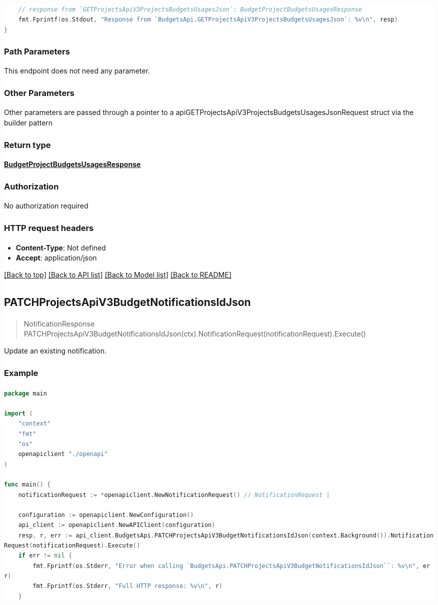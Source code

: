 ```go
    // response from `GETProjectsApiV3ProjectsBudgetsUsagesJson`: BudgetProjectBudgetsUsagesResponse
    fmt.Fprintf(os.Stdout, "Response from `BudgetsApi.GETProjectsApiV3ProjectsBudgetsUsagesJson`: %v\n", resp)
}
```

### Path Parameters

This endpoint does not need any parameter.

### Other Parameters

Other parameters are passed through a pointer to a apiGETProjectsApiV3ProjectsBudgetsUsagesJsonRequest struct via the builder pattern


### Return type

[**BudgetProjectBudgetsUsagesResponse**](BudgetProjectBudgetsUsagesResponse.md)

### Authorization

No authorization required

### HTTP request headers

- **Content-Type**: Not defined
- **Accept**: application/json

[[Back to top]](#) [[Back to API list]](../README.md#documentation-for-api-endpoints)
[[Back to Model list]](../README.md#documentation-for-models)
[[Back to README]](../README.md)


## PATCHProjectsApiV3BudgetNotificationsIdJson

> NotificationResponse PATCHProjectsApiV3BudgetNotificationsIdJson(ctx).NotificationRequest(notificationRequest).Execute()

Update an existing notification.

### Example

```go
package main

import (
    "context"
    "fmt"
    "os"
    openapiclient "./openapi"
)

func main() {
    notificationRequest := *openapiclient.NewNotificationRequest() // NotificationRequest | 

    configuration := openapiclient.NewConfiguration()
    api_client := openapiclient.NewAPIClient(configuration)
    resp, r, err := api_client.BudgetsApi.PATCHProjectsApiV3BudgetNotificationsIdJson(context.Background()).NotificationRequest(notificationRequest).Execute()
    if err != nil {
        fmt.Fprintf(os.Stderr, "Error when calling `BudgetsApi.PATCHProjectsApiV3BudgetNotificationsIdJson``: %v\n", err)
        fmt.Fprintf(os.Stderr, "Full HTTP response: %v\n", r)
    }
```